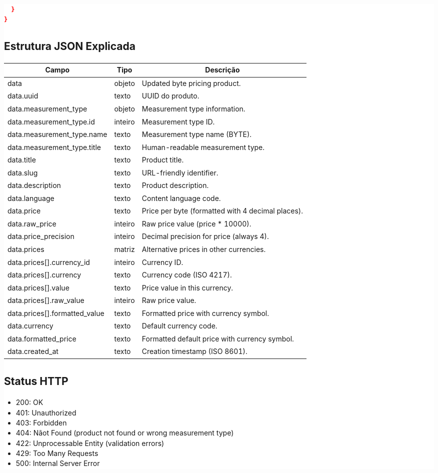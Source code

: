```json
  }
}
```

## Estrutura JSON Explicada

| Campo                          | Tipo    | Descrição |
| ------------------------------ | ------- | ----------- |
| data                           | objeto  | Updated byte pricing product. |
| data.uuid                      | texto  | UUID do produto. |
| data.measurement_type          | objeto  | Measurement type information. |
| data.measurement_type.id       | inteiro | Measurement type ID. |
| data.measurement_type.name     | texto  | Measurement type name (BYTE). |
| data.measurement_type.title    | texto  | Human-readable measurement type. |
| data.title                     | texto  | Product title. |
| data.slug                      | texto  | URL-friendly identifier. |
| data.description               | texto  | Product description. |
| data.language                  | texto  | Content language code. |
| data.price                     | texto  | Price per byte (formatted with 4 decimal places). |
| data.raw_price                 | inteiro | Raw price value (price * 10000). |
| data.price_precision           | inteiro | Decimal precision for price (always 4). |
| data.prices                    | matriz   | Alternative prices in other currencies. |
| data.prices[].currency_id      | inteiro | Currency ID. |
| data.prices[].currency         | texto  | Currency code (ISO 4217). |
| data.prices[].value            | texto  | Price value in this currency. |
| data.prices[].raw_value        | inteiro | Raw price value. |
| data.prices[].formatted_value  | texto  | Formatted price with currency symbol. |
| data.currency                  | texto  | Default currency code. |
| data.formatted_price           | texto  | Formatted default price with currency symbol. |
| data.created_at                | texto  | Creation timestamp (ISO 8601). |

## Status HTTP

- 200: OK
- 401: Unauthorized
- 403: Forbidden
- 404: Nãot Found (product not found or wrong measurement type)
- 422: Unprocessable Entity (validation errors)
- 429: Too Many Requests
- 500: Internal Server Error
